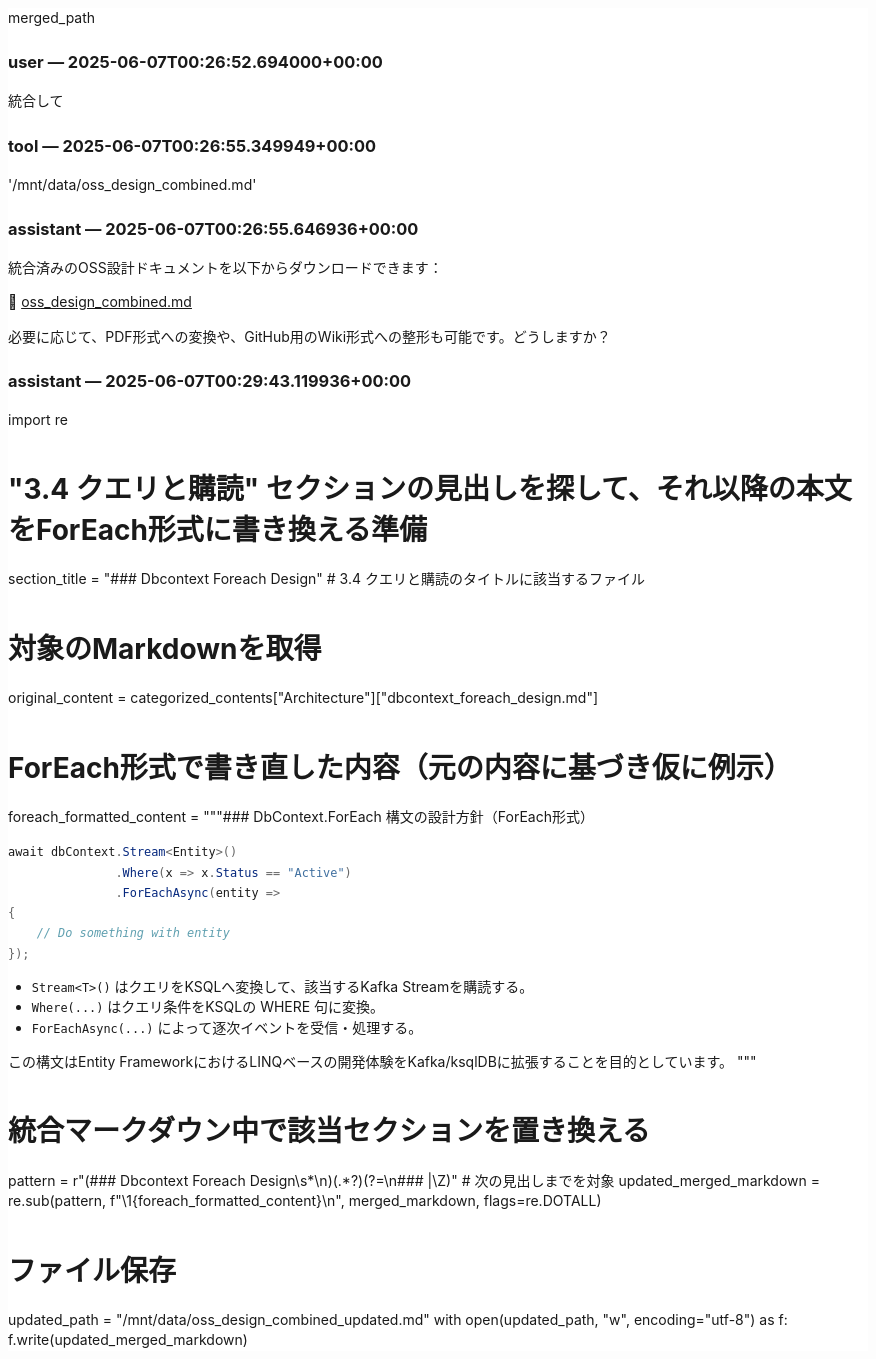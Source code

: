 merged_path
### user — 2025-06-07T00:26:52.694000+00:00

統合して
### tool — 2025-06-07T00:26:55.349949+00:00

'/mnt/data/oss_design_combined.md'
### assistant — 2025-06-07T00:26:55.646936+00:00

統合済みのOSS設計ドキュメントを以下からダウンロードできます：

📄 [oss_design_combined.md](sandbox:/mnt/data/oss_design_combined.md)

必要に応じて、PDF形式への変換や、GitHub用のWiki形式への整形も可能です。どうしますか？
### assistant — 2025-06-07T00:29:43.119936+00:00

import re

# "3.4 クエリと購読" セクションの見出しを探して、それ以降の本文をForEach形式に書き換える準備
section_title = "### Dbcontext Foreach Design"  # 3.4 クエリと購読のタイトルに該当するファイル

# 対象のMarkdownを取得
original_content = categorized_contents["Architecture"]["dbcontext_foreach_design.md"]

# ForEach形式で書き直した内容（元の内容に基づき仮に例示）
foreach_formatted_content = """### DbContext.ForEach 構文の設計方針（ForEach形式）

```csharp
await dbContext.Stream<Entity>()
               .Where(x => x.Status == "Active")
               .ForEachAsync(entity =>
{
    // Do something with entity
});
```

- `Stream<T>()` はクエリをKSQLへ変換して、該当するKafka Streamを購読する。
- `Where(...)` はクエリ条件をKSQLの WHERE 句に変換。
- `ForEachAsync(...)` によって逐次イベントを受信・処理する。

この構文はEntity FrameworkにおけるLINQベースの開発体験をKafka/ksqlDBに拡張することを目的としています。
"""

# 統合マークダウン中で該当セクションを置き換える
pattern = r"(### Dbcontext Foreach Design\s*\n)(.*?)(?=\n### |\Z)"  # 次の見出しまでを対象
updated_merged_markdown = re.sub(pattern, f"\\1{foreach_formatted_content}\n", merged_markdown, flags=re.DOTALL)

# ファイル保存
updated_path = "/mnt/data/oss_design_combined_updated.md"
with open(updated_path, "w", encoding="utf-8") as f:
    f.write(updated_merged_markdown)
